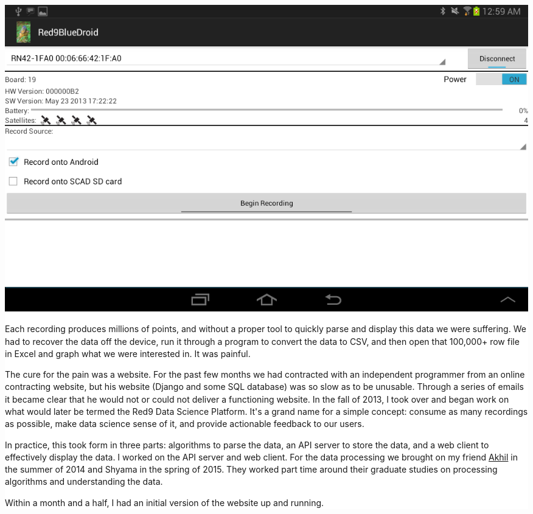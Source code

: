 ![Red9 Android App](/public/images/2018/02/17/Red9Droid.png)

Each recording produces millions of points, and without a proper tool to quickly parse and display this data we were suffering. We had to recover the data off the device, run it through a program to convert the data to CSV, and then open that 100,000+ row file in Excel and graph what we were interested in. It was painful.

The cure for the pain was a website. For the past few months we had contracted with an independent programmer from an online contracting website, but his website (Django and some SQL database) was so slow as to be unusable. Through a series of emails it became clear that he would not or could not deliver a functioning website. In the fall of 2013, I took over and began work on what would later be termed the Red9 Data Science Platform. It's a grand name for a simple concept: consume as many recordings as possible, make data science sense of it, and provide actionable feedback to our users.

In practice, this took form in three parts: algorithms to parse the data, an API server to store the data, and a web client to effectively display the data. I worked on the API server and web client. For the data processing we brought on my friend [Akhil](https://akhilrao.github.io/) in the summer of 2014 and Shyama in the spring of 2015\. They worked part time around their graduate studies on processing algorithms and understanding the data.

Within a month and a half, I had an initial version of the website up and running.
